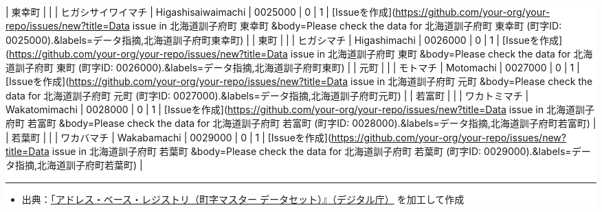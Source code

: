 | 東幸町 |  |  | ヒガシサイワイマチ   | Higashisaiwaimachi | 0025000 | 0 | 1 | [Issueを作成](https://github.com/your-org/your-repo/issues/new?title=Data issue in 北海道訓子府町 東幸町  &body=Please check the data for 北海道訓子府町 東幸町   (町字ID: 0025000).&labels=データ指摘,北海道訓子府町東幸町) |
| 東町 |  |  | ヒガシマチ   | Higashimachi | 0026000 | 0 | 1 | [Issueを作成](https://github.com/your-org/your-repo/issues/new?title=Data issue in 北海道訓子府町 東町  &body=Please check the data for 北海道訓子府町 東町   (町字ID: 0026000).&labels=データ指摘,北海道訓子府町東町) |
| 元町 |  |  | モトマチ   | Motomachi | 0027000 | 0 | 1 | [Issueを作成](https://github.com/your-org/your-repo/issues/new?title=Data issue in 北海道訓子府町 元町  &body=Please check the data for 北海道訓子府町 元町   (町字ID: 0027000).&labels=データ指摘,北海道訓子府町元町) |
| 若富町 |  |  | ワカトミマチ   | Wakatomimachi | 0028000 | 0 | 1 | [Issueを作成](https://github.com/your-org/your-repo/issues/new?title=Data issue in 北海道訓子府町 若富町  &body=Please check the data for 北海道訓子府町 若富町   (町字ID: 0028000).&labels=データ指摘,北海道訓子府町若富町) |
| 若葉町 |  |  | ワカバマチ   | Wakabamachi | 0029000 | 0 | 1 | [Issueを作成](https://github.com/your-org/your-repo/issues/new?title=Data issue in 北海道訓子府町 若葉町  &body=Please check the data for 北海道訓子府町 若葉町   (町字ID: 0029000).&labels=データ指摘,北海道訓子府町若葉町) |

---

- 出典：[「アドレス・ベース・レジストリ（町字マスター データセット）』（デジタル庁）](https://www.digital.go.jp/policies/base_registry_address/) を加工して作成
